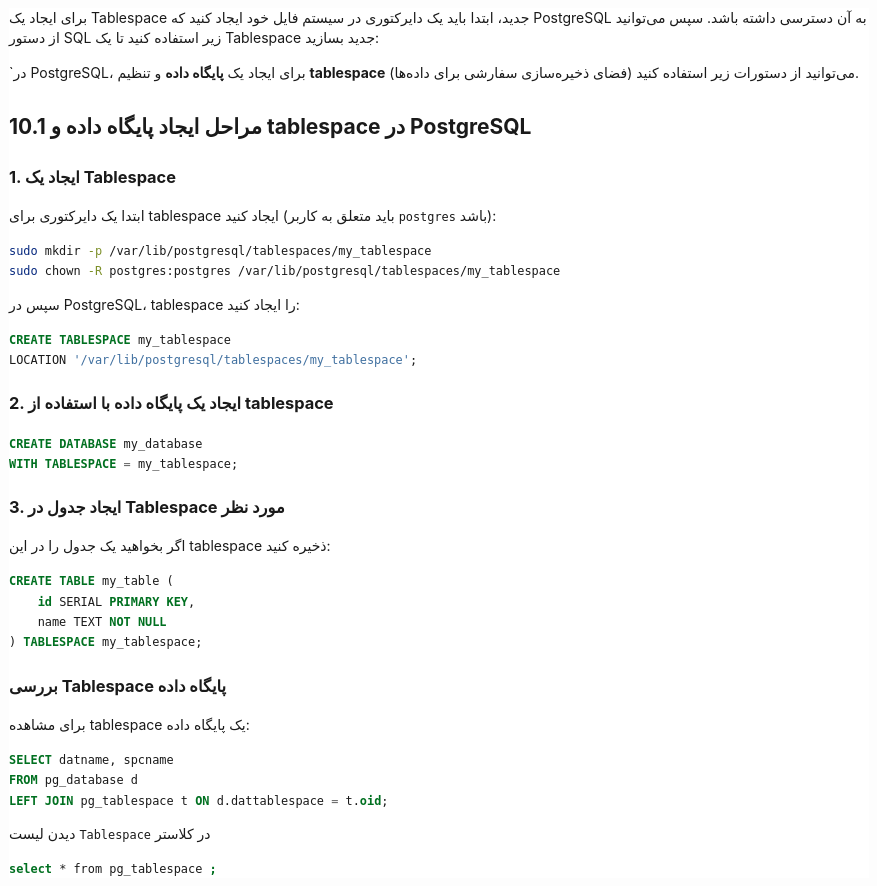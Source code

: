 برای ایجاد یک Tablespace جدید، ابتدا باید یک دایرکتوری در سیستم فایل خود ایجاد کنید که PostgreSQL به آن دسترسی داشته باشد. سپس می‌توانید از دستور SQL زیر استفاده کنید تا یک Tablespace جدید بسازید:

`در PostgreSQL، برای ایجاد یک **پایگاه داده** و تنظیم **tablespace** (فضای ذخیره‌سازی سفارشی برای داده‌ها) می‌توانید از دستورات زیر استفاده کنید.

## 10.1 **مراحل ایجاد پایگاه داده و tablespace در PostgreSQL**

### 1. **ایجاد یک Tablespace**

ابتدا یک دایرکتوری برای tablespace ایجاد کنید (باید متعلق به کاربر `postgres` باشد):

```bash
sudo mkdir -p /var/lib/postgresql/tablespaces/my_tablespace
sudo chown -R postgres:postgres /var/lib/postgresql/tablespaces/my_tablespace
```

سپس در PostgreSQL، tablespace را ایجاد کنید:

```sql
CREATE TABLESPACE my_tablespace 
LOCATION '/var/lib/postgresql/tablespaces/my_tablespace';
```

### 2. **ایجاد یک پایگاه داده با استفاده از tablespace**

```sql
CREATE DATABASE my_database 
WITH TABLESPACE = my_tablespace;
```

### 3. **ایجاد جدول در Tablespace مورد نظر**

اگر بخواهید یک جدول را در این tablespace ذخیره کنید:

```sql
CREATE TABLE my_table (
    id SERIAL PRIMARY KEY,
    name TEXT NOT NULL
) TABLESPACE my_tablespace;
```

### **بررسی Tablespace پایگاه داده**

برای مشاهده tablespace یک پایگاه داده:

```sql
SELECT datname, spcname 
FROM pg_database d
LEFT JOIN pg_tablespace t ON d.dattablespace = t.oid;
```

دیدن لیست `Tablespace` در کلاستر

```bash
select * from pg_tablespace ;
```
